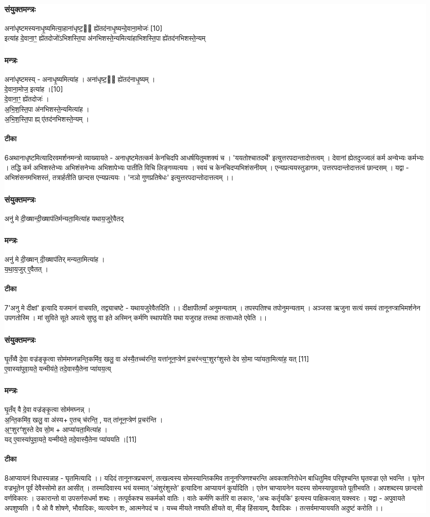 ### संयुक्तमन्त्रः
अना॑धृष्टमस्यनाधृ॒ष्यमित्या॒हाना॑धृष्ट॒॒ ह्ये॑तद॑नाधृ॒ष्यन्दे॒वाना॒मोजः॑ [10]  
इत्या॑ह दे॒वाना॒ꣳ॒ ह्ये॑तदोजो॑ऽभिशस्ति॒पा अ॑नभिशस्ते॒न्यमित्या॑हाभिशस्ति॒पा ह्ये॑तद॑नभिशस्ते॒न्यम्

### मन्त्रः
अना॑धृष्टमस्य् - अनाधृ॒ष्यमित्या॑ह ।
अना॑धृष्ट॒॒ ह्ये॑तद॑नाधृ॒ष्यम् ।  
दे॒वाना॒मोज॒  इत्या॑ह ।[10]  
दे॒वाना॒ꣳ॒ ह्ये॑तदोजः॑ ।  
अ॒भि॒श॒स्ति॒पा अ॑नभिशस्ते॒न्यमित्या॑ह ।  
अ॒भि॒श॒स्ति॒पा ह्य् ए॑तद॑नभिशस्ते॒न्यम् ।  

#### टीका
6अथानाधृष्टमित्यादिरवमर्शनमन्त्रो व्याख्यायते - अनाधृष्टमेतत्कर्म केनचिदपि आधर्षयितुमशक्यं च । 'ययतोश्चातदर्थे' इत्युत्तरपदान्तादोत्तत्वम् । देवानां ह्येतदुज्ज्वलं कर्म अन्येभ्यः कर्मभ्यः । तद्धि कर्म अभिशस्तेभ्यः अभिशंसनेभ्यः अभिशापेभ्यः पातीति विचि लिङ्गव्यत्ययः । स्वयं च केनचिदप्यभिशंसनीयम् । एन्यप्रत्ययस्तुडागमः, उत्तरपदान्तोदात्तत्वं छान्दसम् । यद्वा - अभिशंसनमभिशस्तं, तत्रार्हतीति छान्दस एन्यप्रत्ययः । 'नञो गुणप्रतिषेधः' इत्युत्तरपदान्तोदात्तत्वम् ।।


### संयुक्तमन्त्रः
अनु॑ मे दी॒ख्षान्दी॒ख्षाप॑तिर्मन्यता॒मित्या॑ह यथाय॒जुरे॒वैतद्

### मन्त्रः
अनु॑ मे दी॒ख्षान् दी॒ख्षाप॑तिर् मन्यता॒मित्या॑ह ।  
य॒था॒य॒जुर् ए॒वैतत् ।

#### टीका
7'अनु मे दीक्षां' इत्यादि यजमानं वाचयति, तद्व्याचष्टे - यथायजुरेवैतदिति ।। दीक्षापीतर्मां अनुमन्यताम् । तपस्पतिश्च तपोनुमन्यताम् । अञ्जसा ऋजुना सत्यं समयं तानूनप्त्राभिमर्शनेन उपगतोस्मि । मां सुविते सूते अपत्ये सुष्ठु वा इते अस्मिन् कर्मणि स्थापयेति यथा यजुराह तत्तथा तत्साध्यते एवेति ।।

### संयुक्तमन्त्रः
घृ॒तँव्वै दे॒वा वज्र॑ङ्कृ॒त्वा सोम॑मघ्नन्नन्ति॒कमि॑व॒ खलु॒ वा अ॑स्यै॒तच्च॑रन्ति॒ यत्ता॑नून॒प्त्रेण॑ प्र॒चर॑न्त्य॒ꣳ॒शुरꣳ॑शुस्ते देव सो॒मा प्या॑यता॒मित्या॑ह॒ यत् [11]  
ए॒वास्या॑पुवा॒यते॒ यन्मीय॑ते॒ तदे॒वास्यै॒तेना प्या॑यय॒त्य्

### मन्त्रः
घृ॒तँव् वै दे॒वा वज्र॑ङ्कृ॒त्वा सोम॑मघ्नन्न् ।  
अ॒न्ति॒कमि॑व॒ खलु॒ वा अ॑स्य+ ए॒तच् च॑रन्ति॒ , यत् ता॑नून॒प्त्रेण॑ प्र॒चर॑न्ति ।  
अ॒ꣳ॒शुरꣳ॑शुस्ते देव सो॒म + आप्या॑यता॒मित्या॑ह ।  
यद् ए॒वास्या॑पुवा॒यते॒ यन्मीय॑ते॒ तदे॒वास्यै॒तेना प्या॑ययति ।[11]  

#### टीका
8आप्यायनं विधास्यन्नाह - घृतमित्यादि ।। यदिदं तानूनप्त्रप्रचरणं, तत्खल्वस्य सोमस्यान्तिकमिव तानूनप्त्रिणश्चरन्ति अवकाशनिरोधेन बाधितुमिव परिवृश्चन्ति घृतवज्रा एते भवन्ति । घृतेन वज्रभूतेन पूर्वं देवैस्सोमो हत आसीत् । तस्मादिवास्य भयं यस्मात् 'अंशुरंशुस्ते' इत्यादिना आप्यायनं कुर्यादिति । एतेन चाप्यायनेन यदस्य सोमस्यापुवायते पूतीभवति । अपशब्दस्य छान्दसो वर्णविकारः । उकारान्तो वा उपसर्गसधर्मा शब्दः । तत्पूर्वकश्च सकर्मको वातिः । वातेः कर्मणि कर्तरि वा लकारः, 'अचः कर्तृयकि' इत्यस्य पाक्षिकत्वात् यक्स्वरः । यद्वा - अपुवायते अपशुष्यति । पै ओ वै शोषणे, भौवादिकः, व्यत्ययेन शः, आत्मनेपदं च । यच्च मीयते नश्यति क्षीयते वा, मीङ् हिंसायाम्, दैवादिकः । तत्सर्वमाप्याययति अदुष्टं करोति ।।
